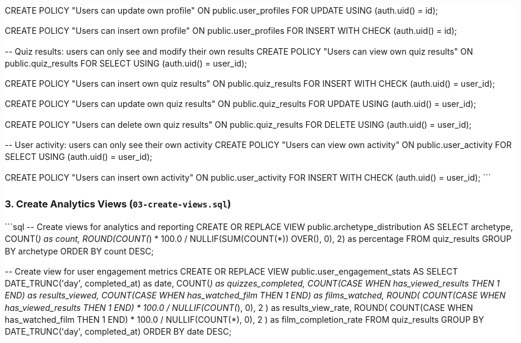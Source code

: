 CREATE POLICY "Users can update own profile" ON public.user_profiles
  FOR UPDATE USING (auth.uid() = id);

CREATE POLICY "Users can insert own profile" ON public.user_profiles
  FOR INSERT WITH CHECK (auth.uid() = id);

-- Quiz results: users can only see and modify their own results
CREATE POLICY "Users can view own quiz results" ON public.quiz_results
  FOR SELECT USING (auth.uid() = user_id);

CREATE POLICY "Users can insert own quiz results" ON public.quiz_results
  FOR INSERT WITH CHECK (auth.uid() = user_id);

CREATE POLICY "Users can update own quiz results" ON public.quiz_results
  FOR UPDATE USING (auth.uid() = user_id);

CREATE POLICY "Users can delete own quiz results" ON public.quiz_results
  FOR DELETE USING (auth.uid() = user_id);

-- User activity: users can only see their own activity
CREATE POLICY "Users can view own activity" ON public.user_activity
  FOR SELECT USING (auth.uid() = user_id);

CREATE POLICY "Users can insert own activity" ON public.user_activity
  FOR INSERT WITH CHECK (auth.uid() = user_id);
\`\`\`

### 3. Create Analytics Views (`03-create-views.sql`)

\`\`\`sql
-- Create views for analytics and reporting
CREATE OR REPLACE VIEW public.archetype_distribution AS
SELECT 
  archetype,
  COUNT(*) as count,
  ROUND(COUNT(*) * 100.0 / NULLIF(SUM(COUNT(*)) OVER(), 0), 2) as percentage
FROM quiz_results 
GROUP BY archetype
ORDER BY count DESC;

-- Create view for user engagement metrics
CREATE OR REPLACE VIEW public.user_engagement_stats AS
SELECT 
  DATE_TRUNC('day', completed_at) as date,
  COUNT(*) as quizzes_completed,
  COUNT(CASE WHEN has_viewed_results THEN 1 END) as results_viewed,
  COUNT(CASE WHEN has_watched_film THEN 1 END) as films_watched,
  ROUND(
    COUNT(CASE WHEN has_viewed_results THEN 1 END) * 100.0 / NULLIF(COUNT(*), 0), 2
  ) as results_view_rate,
  ROUND(
    COUNT(CASE WHEN has_watched_film THEN 1 END) * 100.0 / NULLIF(COUNT(*), 0), 2
  ) as film_completion_rate
FROM quiz_results 
GROUP BY DATE_TRUNC('day', completed_at)
ORDER BY date DESC;
